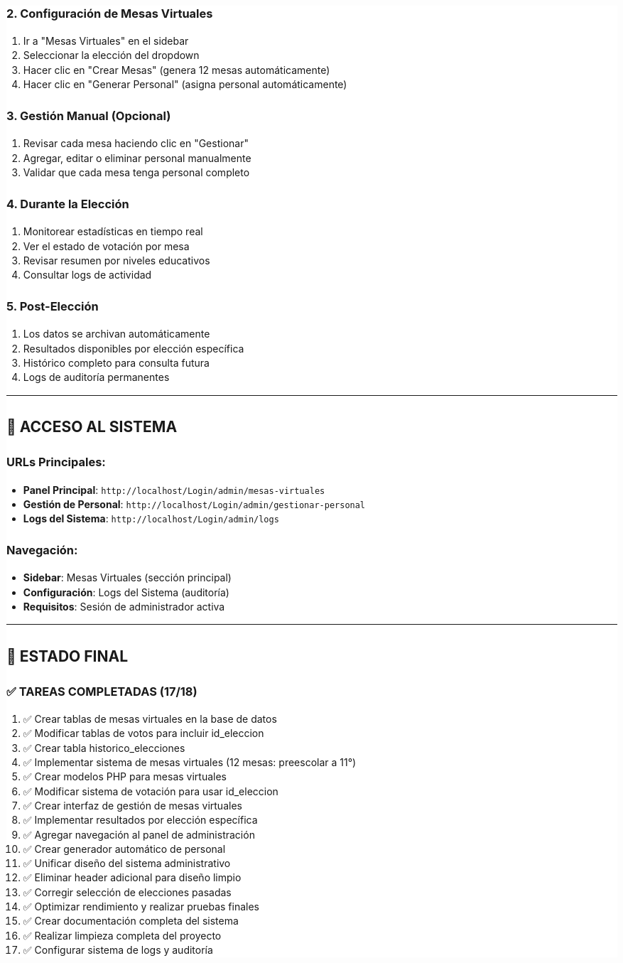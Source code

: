### **2. Configuración de Mesas Virtuales**
1. Ir a "Mesas Virtuales" en el sidebar
2. Seleccionar la elección del dropdown
3. Hacer clic en "Crear Mesas" (genera 12 mesas automáticamente)
4. Hacer clic en "Generar Personal" (asigna personal automáticamente)

### **3. Gestión Manual (Opcional)**
1. Revisar cada mesa haciendo clic en "Gestionar"
2. Agregar, editar o eliminar personal manualmente
3. Validar que cada mesa tenga personal completo

### **4. Durante la Elección**
1. Monitorear estadísticas en tiempo real
2. Ver el estado de votación por mesa
3. Revisar resumen por niveles educativos
4. Consultar logs de actividad

### **5. Post-Elección**
1. Los datos se archivan automáticamente
2. Resultados disponibles por elección específica
3. Histórico completo para consulta futura
4. Logs de auditoría permanentes

---

## 📱 **ACCESO AL SISTEMA**

### **URLs Principales:**
- **Panel Principal**: `http://localhost/Login/admin/mesas-virtuales`
- **Gestión de Personal**: `http://localhost/Login/admin/gestionar-personal`
- **Logs del Sistema**: `http://localhost/Login/admin/logs`

### **Navegación:**
- **Sidebar**: Mesas Virtuales (sección principal)
- **Configuración**: Logs del Sistema (auditoría)
- **Requisitos**: Sesión de administrador activa

---

## 🎉 **ESTADO FINAL**

### **✅ TAREAS COMPLETADAS (17/18)**

1. ✅ Crear tablas de mesas virtuales en la base de datos
2. ✅ Modificar tablas de votos para incluir id_eleccion
3. ✅ Crear tabla historico_elecciones
4. ✅ Implementar sistema de mesas virtuales (12 mesas: preescolar a 11°)
5. ✅ Crear modelos PHP para mesas virtuales
6. ✅ Modificar sistema de votación para usar id_eleccion
7. ✅ Crear interfaz de gestión de mesas virtuales
8. ✅ Implementar resultados por elección específica
9. ✅ Agregar navegación al panel de administración
10. ✅ Crear generador automático de personal
11. ✅ Unificar diseño del sistema administrativo
12. ✅ Eliminar header adicional para diseño limpio
13. ✅ Corregir selección de elecciones pasadas
14. ✅ Optimizar rendimiento y realizar pruebas finales
15. ✅ Crear documentación completa del sistema
16. ✅ Realizar limpieza completa del proyecto
17. ✅ Configurar sistema de logs y auditoría
